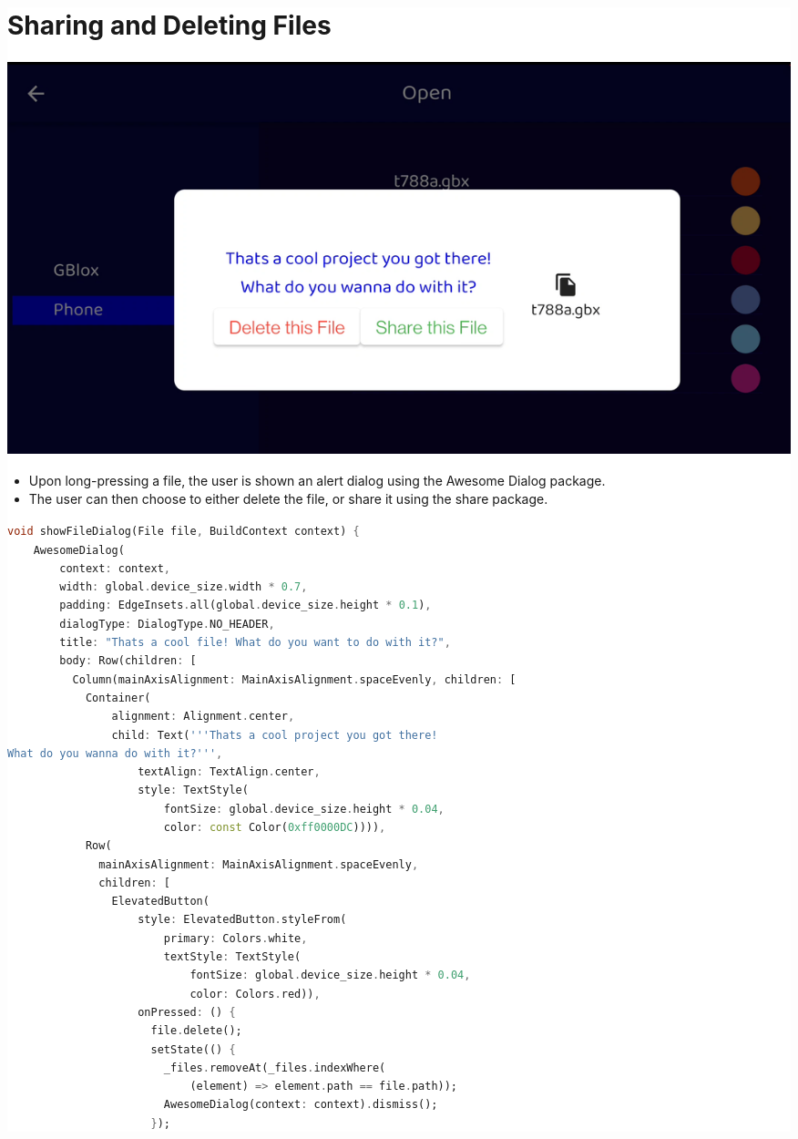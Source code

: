# Sharing and Deleting Files

![Untitled](OpenProject%205eeb0d40c63b4d3db2cf0280d0f40e04/Untitled%201.png)

- Upon long-pressing a file, the user is shown an alert dialog using the Awesome Dialog package.
- The user can then choose to either delete the file, or share it using the share package.

```dart
void showFileDialog(File file, BuildContext context) {
    AwesomeDialog(
        context: context,
        width: global.device_size.width * 0.7,
        padding: EdgeInsets.all(global.device_size.height * 0.1),
        dialogType: DialogType.NO_HEADER,
        title: "Thats a cool file! What do you want to do with it?",
        body: Row(children: [
          Column(mainAxisAlignment: MainAxisAlignment.spaceEvenly, children: [
            Container(
                alignment: Alignment.center,
                child: Text('''Thats a cool project you got there! 
What do you wanna do with it?''',
                    textAlign: TextAlign.center,
                    style: TextStyle(
                        fontSize: global.device_size.height * 0.04,
                        color: const Color(0xff0000DC)))),
            Row(
              mainAxisAlignment: MainAxisAlignment.spaceEvenly,
              children: [
                ElevatedButton(
                    style: ElevatedButton.styleFrom(
                        primary: Colors.white,
                        textStyle: TextStyle(
                            fontSize: global.device_size.height * 0.04,
                            color: Colors.red)),
                    onPressed: () {
                      file.delete();
                      setState(() {
                        _files.removeAt(_files.indexWhere(
                            (element) => element.path == file.path));
                        AwesomeDialog(context: context).dismiss();
                      });
```